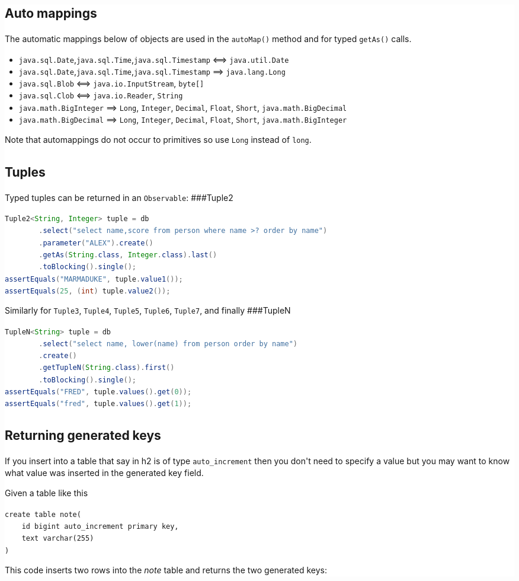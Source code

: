 Auto mappings
------------------
The automatic mappings below of objects are used in the ```autoMap()``` method and for typed ```getAs()``` calls.
* ```java.sql.Date```,```java.sql.Time```,```java.sql.Timestamp``` <==> ```java.util.Date```
* ```java.sql.Date```,```java.sql.Time```,```java.sql.Timestamp```  ==> ```java.lang.Long```
* ```java.sql.Blob``` <==> ```java.io.InputStream```, ```byte[]```
* ```java.sql.Clob``` <==> ```java.io.Reader```, ```String```
* ```java.math.BigInteger``` ==> ```Long```, ```Integer```, ```Decimal```, ```Float```, ```Short```, ```java.math.BigDecimal```
* ```java.math.BigDecimal``` ==> ```Long```, ```Integer```, ```Decimal```, ```Float```, ```Short```, ```java.math.BigInteger```

Note that automappings do not occur to primitives so use ```Long``` instead of ```long```.

Tuples
---------------
Typed tuples can be returned in an ```Observable```:
###Tuple2
```java
Tuple2<String, Integer> tuple = db
		.select("select name,score from person where name >? order by name")
		.parameter("ALEX").create()
		.getAs(String.class, Integer.class).last()
		.toBlocking().single();
assertEquals("MARMADUKE", tuple.value1());
assertEquals(25, (int) tuple.value2());
```
Similarly for ```Tuple3```, ```Tuple4```, ```Tuple5```, ```Tuple6```, ```Tuple7```, and finally 
###TupleN
```java
TupleN<String> tuple = db
		.select("select name, lower(name) from person order by name")
		.create()
		.getTupleN(String.class).first()
		.toBlocking().single();
assertEquals("FRED", tuple.values().get(0));
assertEquals("fred", tuple.values().get(1));
```

Returning generated keys
-------------------------
If you insert into a table that say in h2 is of type `auto_increment` then you don't need to specify a value but you may want to know what value was inserted in the generated key field.

Given a table like this
```
create table note(
    id bigint auto_increment primary key,
    text varchar(255)
)
```
This code inserts two rows into the *note* table and returns the two generated keys:
